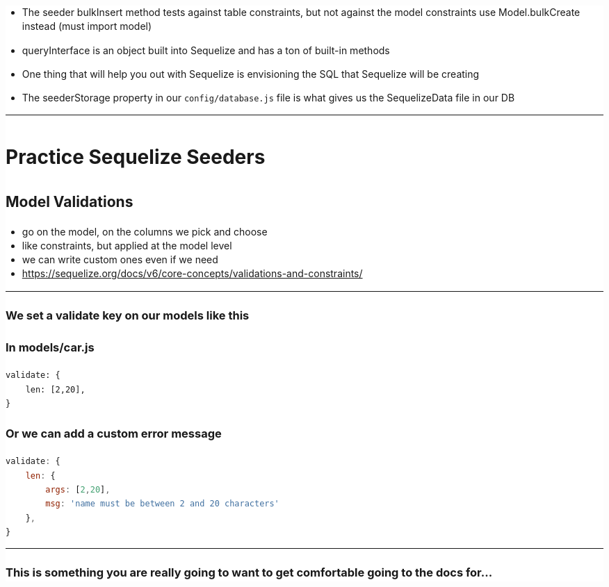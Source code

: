- The seeder bulkInsert method tests against table constraints, but not against the model constraints use Model.bulkCreate instead (must import model)

- queryInterface is an object built into Sequelize and has a ton of built-in methods

- One thing that will help you out with Sequelize is envisioning the SQL that Sequelize will be creating

- The seederStorage property in our `config/database.js` file is what gives us the SequelizeData file in our DB

---




# Practice Sequelize Seeders


## Model Validations

- go on the model, on the columns we pick and choose
- like constraints, but applied at the model level
- we can write custom ones even if we need
- https://sequelize.org/docs/v6/core-concepts/validations-and-constraints/

---

### We set a validate key on our models like this

### In models/car.js

```javascript!
validate: {
    len: [2,20],
}
```

### Or we can add a custom error message

```js
validate: {
    len: {
        args: [2,20],
        msg: 'name must be between 2 and 20 characters'
    },
}
```


---


### This is something you are really going to want to get comfortable going to the docs for...

